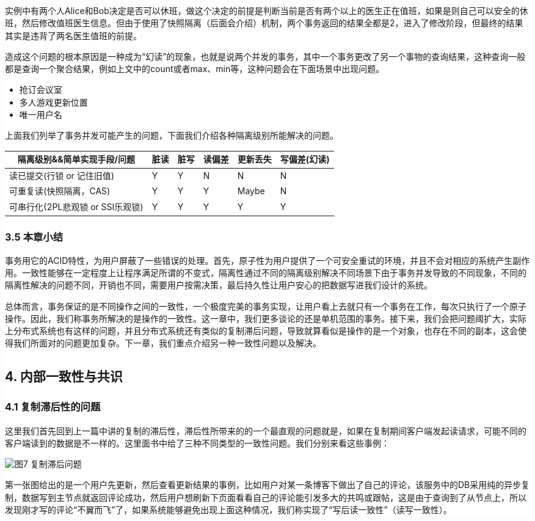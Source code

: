 

实例中有两个人Alice和Bob决定是否可以休班，做这个决定的前提是判断当前是否有两个以上的医生正在值班，如果是则自己可以安全的休班，然后修改值班医生信息。但由于使用了快照隔离（后面会介绍）机制，两个事务返回的结果全都是2，进入了修改阶段，但最终的结果其实是违背了两名医生值班的前提。



造成这个问题的根本原因是一种成为“幻读”的现象，也就是说两个并发的事务，其中一个事务更改了另一个事物的查询结果，这种查询一般都是查询一个聚合结果，例如上文中的count或者max、min等，这种问题会在下面场景中出现问题。



* 抢订会议室
* 多人游戏更新位置
* 唯一用户名


上面我们列举了事务并发可能产生的问题，下面我们介绍各种隔离级别所能解决的问题。



|隔离级别&&简单实现手段/问题       |脏读|脏写|读偏差|更新丢失|写偏差\(幻读\)|
|----------------------------------|----|----|------|--------|--------------|
|读已提交\(行锁 or 记住旧值\)      |Y   |Y   |N     |N       |N             |
|可重复读\(快照隔离，CAS\)         |Y   |Y   |Y     |Maybe   |N             |
|可串行化\(2PL悲观锁 or SSI乐观锁\)|Y   |Y   |Y     |Y       |Y             |


### 3.5 本章小结


事务用它的ACID特性，为用户屏蔽了一些错误的处理。首先，原子性为用户提供了一个可安全重试的环境，并且不会对相应的系统产生副作用。一致性能够在一定程度上让程序满足所谓的不变式，隔离性通过不同的隔离级别解决不同场景下由于事务并发导致的不同现象，不同的隔离性解决的问题不同，开销也不同，需要用户按需决策，最后持久性让用户安心的把数据写进我们设计的系统。



总体而言，事务保证的是不同操作之间的一致性，一个极度完美的事务实现，让用户看上去就只有一个事务在工作，每次只执行了一个原子操作。因此，我们称事务所解决的是操作的一致性。这一章中，我们更多谈论的还是单机范围的事务。接下来，我们会把问题阈扩大，实际上分布式系统也有这样的问题，并且分布式系统还有类似的复制滞后问题，导致就算看似是操作的是一个对象，也存在不同的副本，这会使得我们所面对的问题更加复杂。下一章，我们重点介绍另一种一致性问题以及解决。



## 4. 内部一致性与共识


### 4.1 复制滞后性的问题


这里我们首先回到上一篇中讲的复制的滞后性，滞后性所带来的的一个最直观的问题就是，如果在复制期间客户端发起读请求，可能不同的客户端读到的数据是不一样的。这里面书中给了三种不同类型的一致性问题。我们分别来看这些事例：



![图7 复制滞后问题](https://p0.meituan.net/travelcube/67a8b5fd3bd181af0092758861b37b55188845.png)



第一张图给出的是一个用户先更新，然后查看更新结果的事例，比如用户对某一条博客下做出了自己的评论，该服务中的DB采用纯的异步复制，数据写到主节点就返回评论成功，然后用户想刷新下页面看看自己的评论能引发多大的共鸣或跟帖，这是由于查询到了从节点上，所以发现刚才写的评论“不翼而飞”了，如果系统能够避免出现上面这种情况，我们称实现了“写后读一致性”（读写一致性）。



